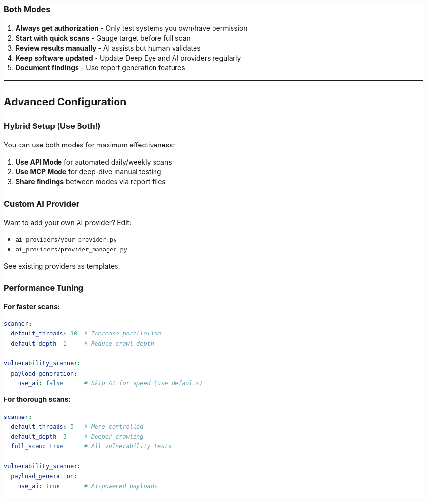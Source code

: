 ### Both Modes

1. **Always get authorization** - Only test systems you own/have permission
2. **Start with quick scans** - Gauge target before full scan
3. **Review results manually** - AI assists but human validates
4. **Keep software updated** - Update Deep Eye and AI providers regularly
5. **Document findings** - Use report generation features

---

## Advanced Configuration

### Hybrid Setup (Use Both!)

You can use both modes for maximum effectiveness:

1. **Use API Mode** for automated daily/weekly scans
2. **Use MCP Mode** for deep-dive manual testing
3. **Share findings** between modes via report files

### Custom AI Provider

Want to add your own AI provider? Edit:
- `ai_providers/your_provider.py`
- `ai_providers/provider_manager.py`

See existing providers as templates.

### Performance Tuning

**For faster scans:**
```yaml
scanner:
  default_threads: 10  # Increase parallelism
  default_depth: 1     # Reduce crawl depth

vulnerability_scanner:
  payload_generation:
    use_ai: false      # Skip AI for speed (use defaults)
```

**For thorough scans:**
```yaml
scanner:
  default_threads: 5   # More controlled
  default_depth: 3     # Deeper crawling
  full_scan: true      # All vulnerability tests

vulnerability_scanner:
  payload_generation:
    use_ai: true       # AI-powered payloads
```

---
